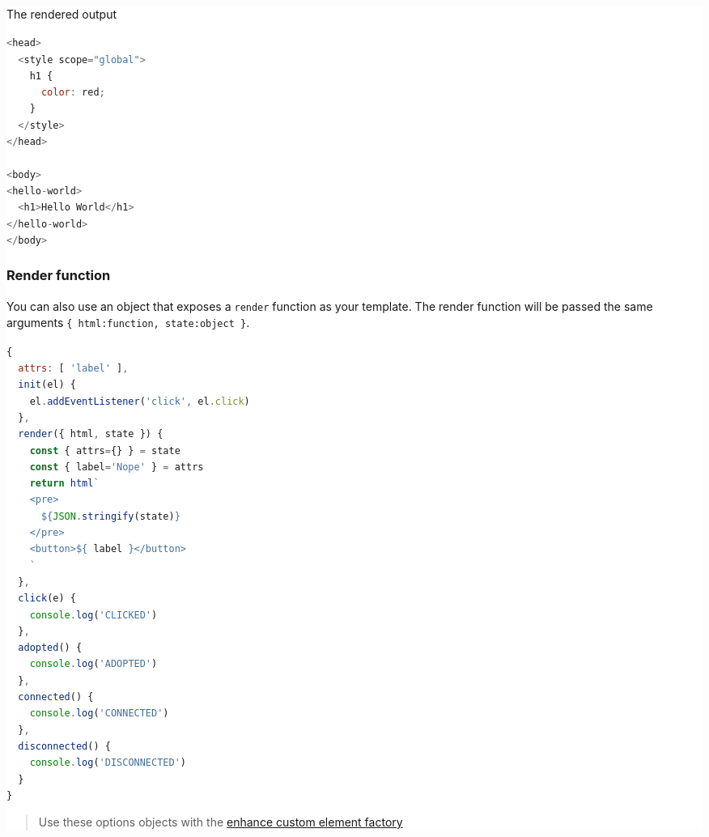 The rendered output
```javascript
<head>
  <style scope="global">
    h1 {
      color: red;
    }
  </style>
</head>

<body>
<hello-world>
  <h1>Hello World</h1>
</hello-world>
</body>
```

### Render function
You can also use an object that exposes a `render` function as your template. The render function will be passed the same arguments `{ html:function, state:object }`.

```javascript
{
  attrs: [ 'label' ],
  init(el) {
    el.addEventListener('click', el.click)
  },
  render({ html, state }) {
    const { attrs={} } = state
    const { label='Nope' } = attrs
    return html`
    <pre>
      ${JSON.stringify(state)}
    </pre>
    <button>${ label }</button>
    `
  },
  click(e) {
    console.log('CLICKED')
  },
  adopted() {
    console.log('ADOPTED')
  },
  connected() {
    console.log('CONNECTED')
  },
  disconnected() {
    console.log('DISCONNECTED')
  }
}
```
> Use these options objects with the [enhance custom element factory](https://github.com/enhance-dev/enhance)
